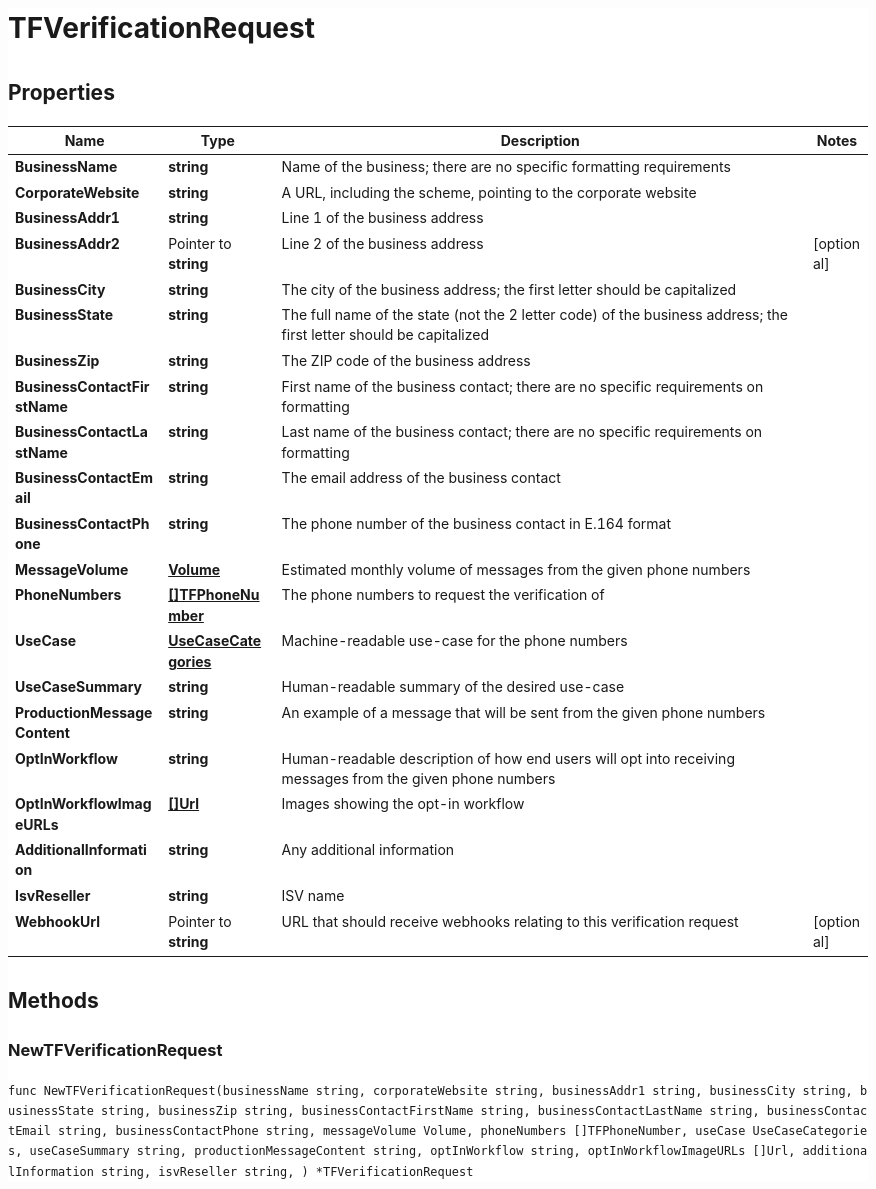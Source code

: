 # TFVerificationRequest

## Properties

Name | Type | Description | Notes
------------ | ------------- | ------------- | -------------
**BusinessName** | **string** | Name of the business; there are no specific formatting requirements | 
**CorporateWebsite** | **string** | A URL, including the scheme, pointing to the corporate website | 
**BusinessAddr1** | **string** | Line 1 of the business address | 
**BusinessAddr2** | Pointer to **string** | Line 2 of the business address | [optional] 
**BusinessCity** | **string** | The city of the business address; the first letter should be capitalized | 
**BusinessState** | **string** | The full name of the state (not the 2 letter code) of the business address; the first letter should be capitalized | 
**BusinessZip** | **string** | The ZIP code of the business address | 
**BusinessContactFirstName** | **string** | First name of the business contact; there are no specific requirements on formatting | 
**BusinessContactLastName** | **string** | Last name of the business contact; there are no specific requirements on formatting | 
**BusinessContactEmail** | **string** | The email address of the business contact | 
**BusinessContactPhone** | **string** | The phone number of the business contact in E.164 format | 
**MessageVolume** | [**Volume**](Volume.md) | Estimated monthly volume of messages from the given phone numbers | 
**PhoneNumbers** | [**[]TFPhoneNumber**](TFPhoneNumber.md) | The phone numbers to request the verification of | 
**UseCase** | [**UseCaseCategories**](UseCaseCategories.md) | Machine-readable use-case for the phone numbers | 
**UseCaseSummary** | **string** | Human-readable summary of the desired use-case | 
**ProductionMessageContent** | **string** | An example of a message that will be sent from the given phone numbers | 
**OptInWorkflow** | **string** | Human-readable description of how end users will opt into receiving messages from the given phone numbers | 
**OptInWorkflowImageURLs** | [**[]Url**](Url.md) | Images showing the opt-in workflow | 
**AdditionalInformation** | **string** | Any additional information | 
**IsvReseller** | **string** | ISV name | 
**WebhookUrl** | Pointer to **string** | URL that should receive webhooks relating to this verification request | [optional] 

## Methods

### NewTFVerificationRequest

`func NewTFVerificationRequest(businessName string, corporateWebsite string, businessAddr1 string, businessCity string, businessState string, businessZip string, businessContactFirstName string, businessContactLastName string, businessContactEmail string, businessContactPhone string, messageVolume Volume, phoneNumbers []TFPhoneNumber, useCase UseCaseCategories, useCaseSummary string, productionMessageContent string, optInWorkflow string, optInWorkflowImageURLs []Url, additionalInformation string, isvReseller string, ) *TFVerificationRequest`
